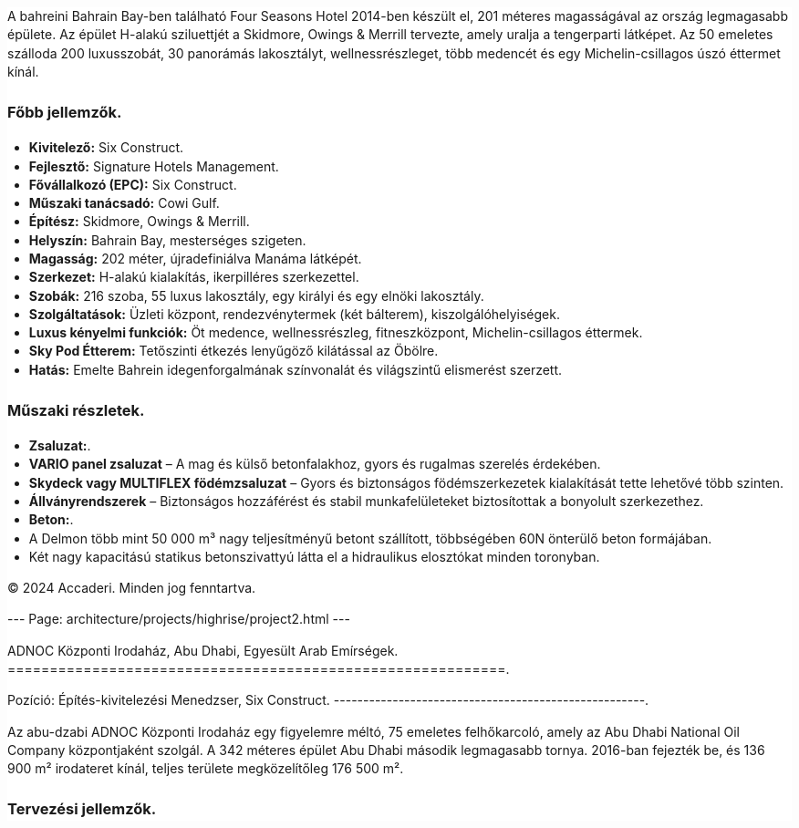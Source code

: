 
A bahreini Bahrain Bay-ben található Four Seasons Hotel 2014-ben készült el, 201 méteres magasságával az ország legmagasabb épülete. Az épület H-alakú sziluettjét a Skidmore, Owings & Merrill tervezte, amely uralja a tengerparti látképet. Az 50 emeletes szálloda 200 luxusszobát, 30 panorámás lakosztályt, wellnessrészleget, több medencét és egy Michelin-csillagos úszó éttermet kínál.

### Főbb jellemzők.

*   **Kivitelező:** Six Construct.
*   **Fejlesztő:** Signature Hotels Management.
*   **Fővállalkozó (EPC):** Six Construct.
*   **Műszaki tanácsadó:** Cowi Gulf.
*   **Építész:** Skidmore, Owings & Merrill.
*   **Helyszín:** Bahrain Bay, mesterséges szigeten.
*   **Magasság:** 202 méter, újradefiniálva Manáma látképét.
*   **Szerkezet:** H-alakú kialakítás, ikerpilléres szerkezettel.
*   **Szobák:** 216 szoba, 55 luxus lakosztály, egy királyi és egy elnöki lakosztály.
*   **Szolgáltatások:** Üzleti központ, rendezvénytermek (két bálterem), kiszolgálóhelyiségek.
*   **Luxus kényelmi funkciók:** Öt medence, wellnessrészleg, fitneszközpont, Michelin-csillagos éttermek.
*   **Sky Pod Étterem:** Tetőszinti étkezés lenyűgöző kilátással az Öbölre.
*   **Hatás:** Emelte Bahrein idegenforgalmának színvonalát és világszintű elismerést szerzett.

### Műszaki részletek.

*   **Zsaluzat:**.
*   **VARIO panel zsaluzat** – A mag és külső betonfalakhoz, gyors és rugalmas szerelés érdekében.
*   **Skydeck vagy MULTIFLEX födémzsaluzat** – Gyors és biztonságos födémszerkezetek kialakítását tette lehetővé több szinten.
*   **Állványrendszerek** – Biztonságos hozzáférést és stabil munkafelületeket biztosítottak a bonyolult szerkezethez.
*   **Beton:**.
*   A Delmon több mint 50 000 m³ nagy teljesítményű betont szállított, többségében 60N önterülő beton formájában.
*   Két nagy kapacitású statikus betonszivattyú látta el a hidraulikus elosztókat minden toronyban.

© 2024 Accaderi. Minden jog fenntartva.

--- Page: architecture/projects/highrise/project2.html ---

ADNOC Központi Irodaház, Abu Dhabi, Egyesült Arab Emírségek.
===========================================================.


Pozíció: Építés-kivitelezési Menedzser, Six Construct.
-----------------------------------------------------.


Az abu-dzabi ADNOC Központi Irodaház egy figyelemre méltó, 75 emeletes felhőkarcoló, amely az Abu Dhabi National Oil Company központjaként szolgál. A 342 méteres épület Abu Dhabi második legmagasabb tornya. 2016-ban fejezték be, és 136 900 m² irodateret kínál, teljes területe megközelítőleg 176 500 m².

### Tervezési jellemzők.
